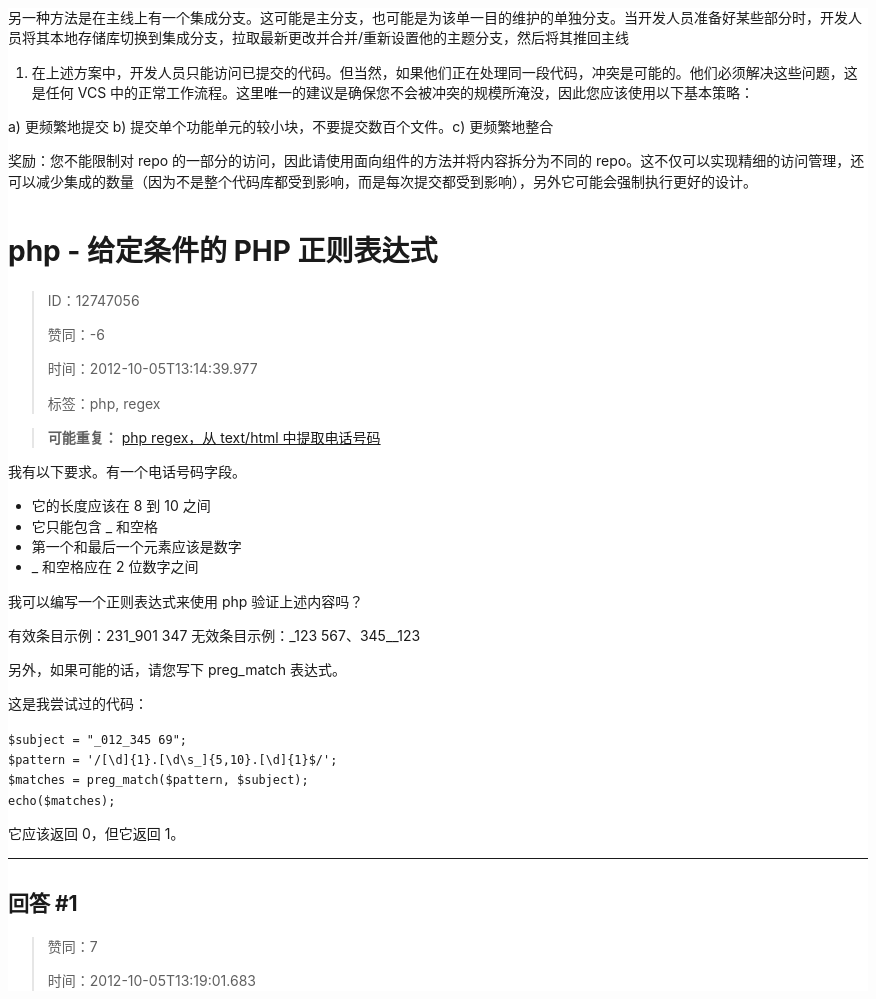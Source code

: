 另一种方法是在主线上有一个集成分支。这可能是主分支，也可能是为该单一目的维护的单独分支。当开发人员准备好某些部分时，开发人员将其本地存储库切换到集成分支，拉取最新更改并合并/重新设置他的主题分支，然后将其推回主线

1.  在上述方案中，开发人员只能访问已提交的代码。但当然，如果他们正在处理同一段代码，冲突是可能的。他们必须解决这些问题，这是任何 VCS 中的正常工作流程。这里唯一的建议是确保您不会被冲突的规模所淹没，因此您应该使用以下基本策略：

a) 更频繁地提交 b) 提交单个功能单元的较小块，不要提交数百个文件。c) 更频繁地整合

奖励：您不能限制对 repo 的一部分的访问，因此请使用面向组件的方法并将内容拆分为不同的 repo。这不仅可以实现精细的访问管理，还可以减少集成的数量（因为不是整个代码库都受到影响，而是每次提交都受到影响），另外它可能会强制执行更好的设计。

# php - 给定条件的 PHP 正则表达式

> ID：12747056
> 
> 赞同：-6
> 
> 时间：2012-10-05T13:14:39.977
> 
> 标签：php, regex

> **可能重复：**
> [php regex，从 text/html 中提取电话号码](https://stackoverflow.com/questions/5112520/php-regex-extract-phone-number-from-text-html)

我有以下要求。有一个电话号码字段。

*   它的长度应该在 8 到 10 之间
*   它只能包含 _ 和空格
*   第一个和最后一个元素应该是数字
*   _ 和空格应在 2 位数字之间

我可以编写一个正则表达式来使用 php 验证上述内容吗？

有效条目示例：231_901 347 无效条目示例：_123 567、345__123

另外，如果可能的话，请您写下 preg_match 表达式。

这是我尝试过的代码：

```
$subject = "_012_345 69";
$pattern = '/[\d]{1}.[\d\s_]{5,10}.[\d]{1}$/';
$matches = preg_match($pattern, $subject);
echo($matches); 
```

它应该返回 0，但它返回 1。

* * *

## 回答 #1

> 赞同：7
> 
> 时间：2012-10-05T13:19:01.683
